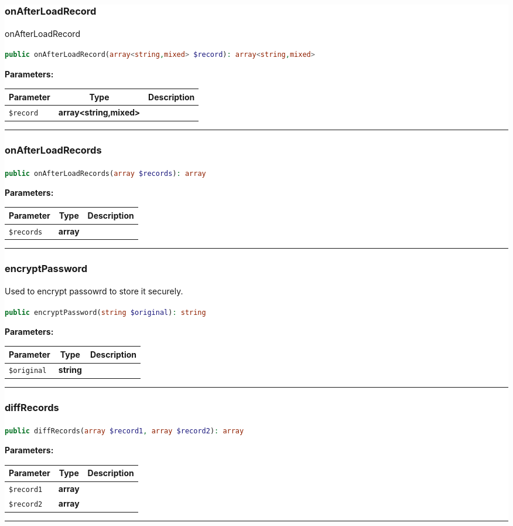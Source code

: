 ### onAfterLoadRecord

onAfterLoadRecord

```php
public onAfterLoadRecord(array<string,mixed> $record): array<string,mixed>
```

**Parameters:**

| Parameter | Type                    | Description |
|-----------|-------------------------|-------------|
| `$record` | **array<string,mixed>** |             |

***

### onAfterLoadRecords

```php
public onAfterLoadRecords(array $records): array
```

**Parameters:**

| Parameter  | Type      | Description |
|------------|-----------|-------------|
| `$records` | **array** |             |

***

### encryptPassword

Used to encrypt passowrd to store it securely.

```php
public encryptPassword(string $original): string
```

**Parameters:**

| Parameter   | Type       | Description |
|-------------|------------|-------------|
| `$original` | **string** |             |

***

### diffRecords

```php
public diffRecords(array $record1, array $record2): array
```

**Parameters:**

| Parameter  | Type      | Description |
|------------|-----------|-------------|
| `$record1` | **array** |             |
| `$record2` | **array** |             |

***
